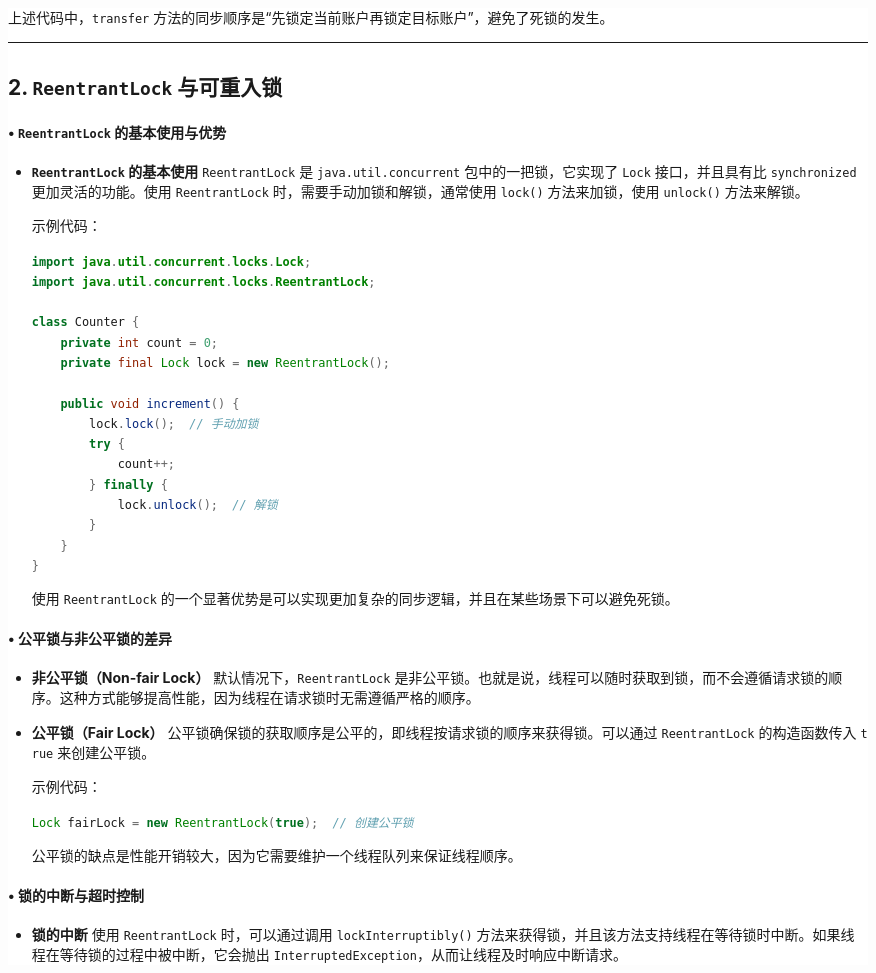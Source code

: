   上述代码中，`transfer` 方法的同步顺序是“先锁定当前账户再锁定目标账户”，避免了死锁的发生。

------

## 2. **`ReentrantLock` 与可重入锁**

#### • `ReentrantLock` 的基本使用与优势

- **`ReentrantLock` 的基本使用**
   `ReentrantLock` 是 `java.util.concurrent` 包中的一把锁，它实现了 `Lock` 接口，并且具有比 `synchronized` 更加灵活的功能。使用 `ReentrantLock` 时，需要手动加锁和解锁，通常使用 `lock()` 方法来加锁，使用 `unlock()` 方法来解锁。

  示例代码：

  ```java
  import java.util.concurrent.locks.Lock;
  import java.util.concurrent.locks.ReentrantLock;
  
  class Counter {
      private int count = 0;
      private final Lock lock = new ReentrantLock();
  
      public void increment() {
          lock.lock();  // 手动加锁
          try {
              count++;
          } finally {
              lock.unlock();  // 解锁
          }
      }
  }
  ```

  使用 `ReentrantLock` 的一个显著优势是可以实现更加复杂的同步逻辑，并且在某些场景下可以避免死锁。

#### • 公平锁与非公平锁的差异

- **非公平锁（Non-fair Lock）**
   默认情况下，`ReentrantLock` 是非公平锁。也就是说，线程可以随时获取到锁，而不会遵循请求锁的顺序。这种方式能够提高性能，因为线程在请求锁时无需遵循严格的顺序。

- **公平锁（Fair Lock）**
   公平锁确保锁的获取顺序是公平的，即线程按请求锁的顺序来获得锁。可以通过 `ReentrantLock` 的构造函数传入 `true` 来创建公平锁。

  示例代码：

  ```java
  Lock fairLock = new ReentrantLock(true);  // 创建公平锁
  ```

  公平锁的缺点是性能开销较大，因为它需要维护一个线程队列来保证线程顺序。

#### • 锁的中断与超时控制

- **锁的中断**
   使用 `ReentrantLock` 时，可以通过调用 `lockInterruptibly()` 方法来获得锁，并且该方法支持线程在等待锁时中断。如果线程在等待锁的过程中被中断，它会抛出 `InterruptedException`，从而让线程及时响应中断请求。

